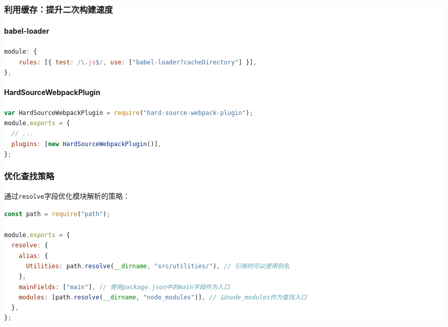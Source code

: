 ### 利用缓存：提升二次构建速度

#### babel-loader

```js
module: {
    rules: [{ test: /\.js$/, use: ["babel-loader?cacheDirectory"] }],
},
```

#### HardSourceWebpackPlugin

```js
var HardSourceWebpackPlugin = require("hard-source-webpack-plugin");
module.exports = {
  // ...
  plugins: [new HardSourceWebpackPlugin()],
};
```

### 优化查找策略

通过`resolve`字段优化模块解析的策略：

```js
const path = require("path");

module.exports = {
  resolve: {
    alias: {
      Utilities: path.resolve(__dirname, "src/utilities/"), // 引用时可以使用别名
    },
    mainFields: ["main"], // 使用package.json中的main字段作为入口
    modules: [path.resolve(__dirname, "node_modules")], // 以node_modules作为查找入口
  },
};
```
